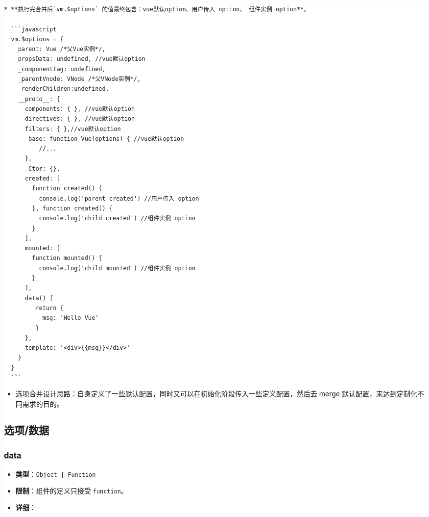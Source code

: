     * **执行完合并后`vm.$options` 的值最终包含：vue默认option、用户传入 option、 组件实例 option**。

      ```javascript
      vm.$options = {
        parent: Vue /*父Vue实例*/,
        propsData: undefined, //vue默认option
        _componentTag: undefined,
        _parentVnode: VNode /*父VNode实例*/,
        _renderChildren:undefined,
        __proto__: {
          components: { }, //vue默认option
          directives: { }, //vue默认option
          filters: { },//vue默认option
          _base: function Vue(options) { //vue默认option
              //...
          },
          _Ctor: {},
          created: [
            function created() {
              console.log('parent created') //用户传入 option
            }, function created() {
              console.log('child created') //组件实例 option
            }
          ],
          mounted: [
            function mounted() {
              console.log('child mounted') //组件实例 option
            }
          ],
          data() {
             return {
               msg: 'Hello Vue'
             }
          },
          template: '<div>{{msg}}</div>'
        }
      }
      ```

      

* 选项合并设计思路：自身定义了一些默认配置，同时又可以在初始化阶段传入一些定义配置，然后去 merge 默认配置，来达到定制化不同需求的目的。



## 选项/数据

### [data](https://cn.vuejs.org/v2/api/#data)

- **类型**：`Object | Function`

- **限制**：组件的定义只接受 `function`。

- **详细**：
